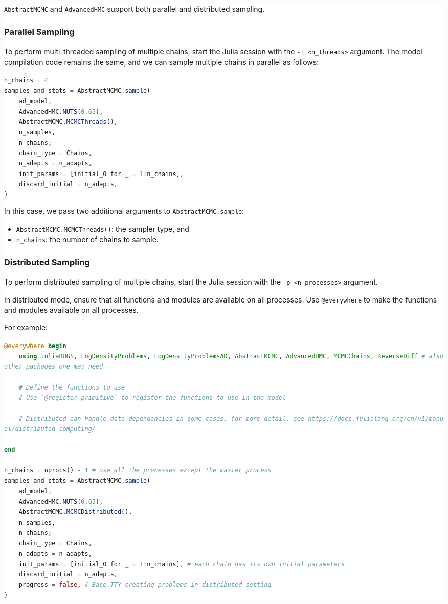 `AbstractMCMC` and `AdvancedHMC` support both parallel and distributed sampling.

### Parallel Sampling

To perform multi-threaded sampling of multiple chains, start the Julia session with the `-t <n_threads>` argument.
The model compilation code remains the same, and we can sample multiple chains in parallel as follows:

```julia
n_chains = 4
samples_and_stats = AbstractMCMC.sample(
    ad_model,
    AdvancedHMC.NUTS(0.65),
    AbstractMCMC.MCMCThreads(),
    n_samples,
    n_chains;
    chain_type = Chains,
    n_adapts = n_adapts,
    init_params = [initial_θ for _ = 1:n_chains],
    discard_initial = n_adapts,
)
```

In this case, we pass two additional arguments to `AbstractMCMC.sample`:

- `AbstractMCMC.MCMCThreads()`: the sampler type, and
- `n_chains`: the number of chains to sample.

### Distributed Sampling

To perform distributed sampling of multiple chains, start the Julia session with the `-p <n_processes>` argument.

In distributed mode, ensure that all functions and modules are available on all processes.
Use `@everywhere` to make the functions and modules available on all processes.

For example:

```julia
@everywhere begin
    using JuliaBUGS, LogDensityProblems, LogDensityProblemsAD, AbstractMCMC, AdvancedHMC, MCMCChains, ReverseDiff # also other packages one may need

    # Define the functions to use
    # Use `@register_primitive` to register the functions to use in the model

    # Distributed can handle data dependencies in some cases, for more detail, see https://docs.julialang.org/en/v1/manual/distributed-computing/

end

n_chains = nprocs() - 1 # use all the processes except the master process
samples_and_stats = AbstractMCMC.sample(
    ad_model,
    AdvancedHMC.NUTS(0.65),
    AbstractMCMC.MCMCDistributed(),
    n_samples,
    n_chains;
    chain_type = Chains,
    n_adapts = n_adapts,
    init_params = [initial_θ for _ = 1:n_chains], # each chain has its own initial parameters
    discard_initial = n_adapts,
    progress = false, # Base.TTY creating problems in distributed setting
)
```
